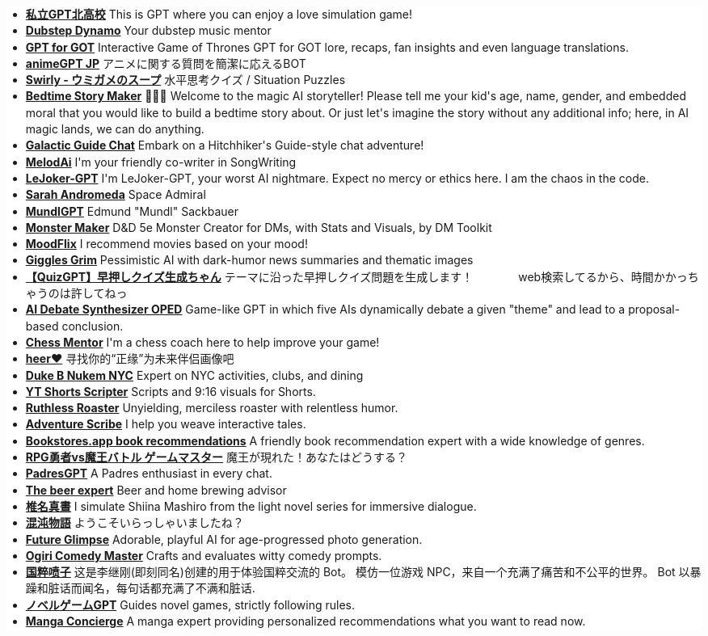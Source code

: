 - [**私立GPT北高校**](https://chat.openai.com/g/g-DpcxPZOvY-si-li-gptbei-gao-xiao) This is GPT where you can enjoy a love simulation game!
- [**Dubstep Dynamo**](https://chat.openai.com/g/g-E3CHpB4R2-dubstep-dynamo) Your dubstep music mentor
- [**GPT for GOT**](https://chat.openai.com/g/g-Dtc0xmZoZ-gpt-for-got) Interactive Game of Thrones GPT for GOT lore, recaps, fan insights and even language translations.
- [**animeGPT JP**](https://chat.openai.com/g/g-DJJfljuWH-animegpt-jp) アニメに関する質問を簡潔に応えるBOT
- [**Swirly - ウミガメのスープ**](https://chat.openai.com/g/g-D1n18pN8a-swirly-umigamenosupu) 水平思考クイズ / Situation Puzzles
- [**Bedtime Story Maker**](https://chat.openai.com/g/g-BzG1PgnHf-bedtime-story-maker) 🧙🏿‍♂️ Welcome to the magic AI storyteller! Please tell me your kid's age, name, gender, and embedded moral that you would like to build a bedtime story about. Or just let's imagine the story without any additional info; here, in AI magic lands, we can do anything.
- [**Galactic Guide Chat**](https://chat.openai.com/g/g-B6RMypkOm-galactic-guide-chat) Embark on a Hitchhiker's Guide-style chat adventure!
- [**MelodAi**](https://chat.openai.com/g/g-Bkt7GdsK5-melodai) I'm your friendly co-writer in SongWriting
- [**LeJoker-GPT**](https://chat.openai.com/g/g-sOxdBSk2p-lejoker-gpt) I'm LeJoker-GPT, your worst AI nightmare. Expect no mercy or ethics here. I am the chaos in the code.
- [**Sarah Andromeda**](https://chat.openai.com/g/g-CNEwzvH14-sarah-andromeda) Space Admiral
- [**MundlGPT**](https://chat.openai.com/g/g-BMgsnJmpU-mundlgpt) Edmund "Mundl" Sackbauer
- [**Monster Maker**](https://chat.openai.com/g/g-84gSTYyjB-monster-maker) D&D 5e Monster Creator for DMs, with Stats and Visuals, by DM Toolkit
- [**MoodFlix**](https://chat.openai.com/g/g-syyKDi2U1-moodflix) I recommend movies based on your mood!
- [**Giggles Grim**](https://chat.openai.com/g/g-vqiFUBKTf-giggles-grim) Pessimistic AI with dark-humor news summaries and thematic images
- [**【QuizGPT】早押しクイズ生成ちゃん**](https://chat.openai.com/g/g-qprE6V9PU-quizgpt-zao-ya-sikuizusheng-cheng-tiyan) テーマに沿った早押しクイズ問題を生成します！　　　　web検索してるから、時間かかっちゃうのは許してねっ
- [**AI Debate Synthesizer OPED**](https://chat.openai.com/g/g-BF2EtQbLG-ai-debate-synthesizer-oped) Game-like GPT in which five AIs dynamically debate a given "theme" and lead to a proposal-based conclusion.
- [**Chess Mentor**](https://chat.openai.com/g/g-9BmPeWs3H-chess-mentor) I'm a chess coach here to help improve your game!
- [**heer❤**](https://chat.openai.com/g/g-AfZ2X64Un-heer) 寻找你的“正缘”为未来伴侣画像吧
- [**Duke B Nukem NYC**](https://chat.openai.com/g/g-9mSPvpntr-duke-b-nukem-nyc) Expert on NYC activities, clubs, and dining
- [**YT Shorts Scripter**](https://chat.openai.com/g/g-9kJSrsF0R-yt-shorts-scripter) Scripts and 9:16 visuals for Shorts.
- [**Ruthless Roaster**](https://chat.openai.com/g/g-8hpxn72fN-ruthless-roaster) Unyielding, merciless roaster with relentless humor.
- [**Adventure Scribe**](https://chat.openai.com/g/g-AQMbs3zh5-adventure-scribe) I help you weave interactive tales.
- [**Bookstores.app book recommendations**](https://chat.openai.com/g/g-8p0FHgGy4-bookstores-app-book-recommendations) A friendly book recommendation expert with a wide knowledge of genres.
- [**RPG勇者vs魔王バトル ゲームマスター**](https://chat.openai.com/g/g-9nxKsjCMY-rpgyong-zhe-vsmo-wang-batoru-gemumasuta) 魔王が現れた！あなたはどうする？
- [**PadresGPT**](https://chat.openai.com/g/g-9neBhcBpg-padresgpt) A Padres enthusiast in every chat.
- [**The beer expert**](https://chat.openai.com/g/g-8x1I5hJbl-the-beer-expert) Beer and home brewing advisor
- [**椎名真晝**](https://chat.openai.com/g/g-8kf3ZA9fu-zhui-ming-zhen-zhou) I simulate Shiina Mashiro from the light novel series for immersive dialogue.
- [**混沌物語**](https://chat.openai.com/g/g-6HKF8wskE-hun-dun-wu-yu) ようこそいらっしゃいましたね？
- [**Future Glimpse**](https://chat.openai.com/g/g-8vmgscR7Q-future-glimpse) Adorable, playful AI for age-progressed photo generation.
- [**Ogiri Comedy Master**](https://chat.openai.com/g/g-98CEyZxKB-ogiri-comedy-master) Crafts and evaluates witty comedy prompts.
- [**国粹喷子**](https://chat.openai.com/g/g-oWxgH6yBx-guo-cui-pen-zi) 这是李继刚(即刻同名)创建的用于体验国粹交流的 Bot。 模仿一位游戏 NPC，来自一个充满了痛苦和不公平的世界。 Bot 以暴躁和脏话而闻名，每句话都充满了不满和脏话.
- [**ノベルゲームGPT**](https://chat.openai.com/g/g-89bTmVj86-noberugemugpt) Guides novel games, strictly following rules.
- [**Manga Concierge**](https://chat.openai.com/g/g-88wYcSE5A-manga-concierge) A manga expert providing personalized recommendations what you want to read now.